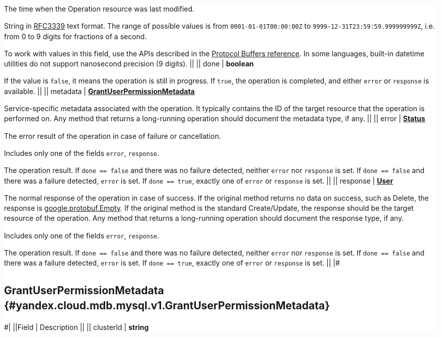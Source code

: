 The time when the Operation resource was last modified.

String in [RFC3339](https://www.ietf.org/rfc/rfc3339.txt) text format. The range of possible values is from
`0001-01-01T00:00:00Z` to `9999-12-31T23:59:59.999999999Z`, i.e. from 0 to 9 digits for fractions of a second.

To work with values in this field, use the APIs described in the
[Protocol Buffers reference](https://developers.google.com/protocol-buffers/docs/reference/overview).
In some languages, built-in datetime utilities do not support nanosecond precision (9 digits). ||
|| done | **boolean**

If the value is `false`, it means the operation is still in progress.
If `true`, the operation is completed, and either `error` or `response` is available. ||
|| metadata | **[GrantUserPermissionMetadata](#yandex.cloud.mdb.mysql.v1.GrantUserPermissionMetadata)**

Service-specific metadata associated with the operation.
It typically contains the ID of the target resource that the operation is performed on.
Any method that returns a long-running operation should document the metadata type, if any. ||
|| error | **[Status](#google.rpc.Status)**

The error result of the operation in case of failure or cancellation.

Includes only one of the fields `error`, `response`.

The operation result.
If `done == false` and there was no failure detected, neither `error` nor `response` is set.
If `done == false` and there was a failure detected, `error` is set.
If `done == true`, exactly one of `error` or `response` is set. ||
|| response | **[User](#yandex.cloud.mdb.mysql.v1.User)**

The normal response of the operation in case of success.
If the original method returns no data on success, such as Delete,
the response is [google.protobuf.Empty](https://developers.google.com/protocol-buffers/docs/reference/google.protobuf#google.protobuf.Empty).
If the original method is the standard Create/Update,
the response should be the target resource of the operation.
Any method that returns a long-running operation should document the response type, if any.

Includes only one of the fields `error`, `response`.

The operation result.
If `done == false` and there was no failure detected, neither `error` nor `response` is set.
If `done == false` and there was a failure detected, `error` is set.
If `done == true`, exactly one of `error` or `response` is set. ||
|#

## GrantUserPermissionMetadata {#yandex.cloud.mdb.mysql.v1.GrantUserPermissionMetadata}

#|
||Field | Description ||
|| clusterId | **string**
